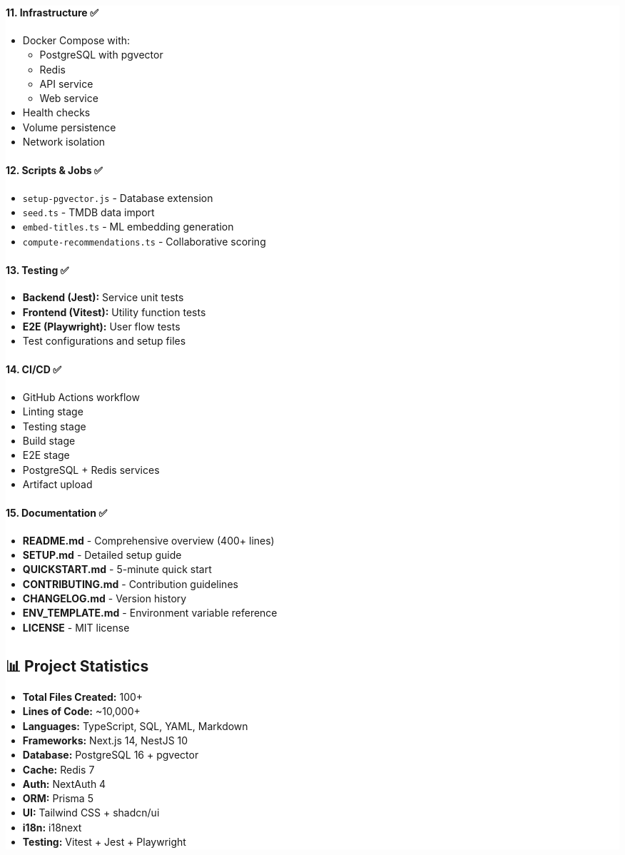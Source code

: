 #### 11. **Infrastructure** ✅
- Docker Compose with:
  - PostgreSQL with pgvector
  - Redis
  - API service
  - Web service
- Health checks
- Volume persistence
- Network isolation

#### 12. **Scripts & Jobs** ✅
- `setup-pgvector.js` - Database extension
- `seed.ts` - TMDB data import
- `embed-titles.ts` - ML embedding generation
- `compute-recommendations.ts` - Collaborative scoring

#### 13. **Testing** ✅
- **Backend (Jest):** Service unit tests
- **Frontend (Vitest):** Utility function tests
- **E2E (Playwright):** User flow tests
- Test configurations and setup files

#### 14. **CI/CD** ✅
- GitHub Actions workflow
- Linting stage
- Testing stage
- Build stage
- E2E stage
- PostgreSQL + Redis services
- Artifact upload

#### 15. **Documentation** ✅
- **README.md** - Comprehensive overview (400+ lines)
- **SETUP.md** - Detailed setup guide
- **QUICKSTART.md** - 5-minute quick start
- **CONTRIBUTING.md** - Contribution guidelines
- **CHANGELOG.md** - Version history
- **ENV_TEMPLATE.md** - Environment variable reference
- **LICENSE** - MIT license

## 📊 Project Statistics

- **Total Files Created:** 100+
- **Lines of Code:** ~10,000+
- **Languages:** TypeScript, SQL, YAML, Markdown
- **Frameworks:** Next.js 14, NestJS 10
- **Database:** PostgreSQL 16 + pgvector
- **Cache:** Redis 7
- **Auth:** NextAuth 4
- **ORM:** Prisma 5
- **UI:** Tailwind CSS + shadcn/ui
- **i18n:** i18next
- **Testing:** Vitest + Jest + Playwright
